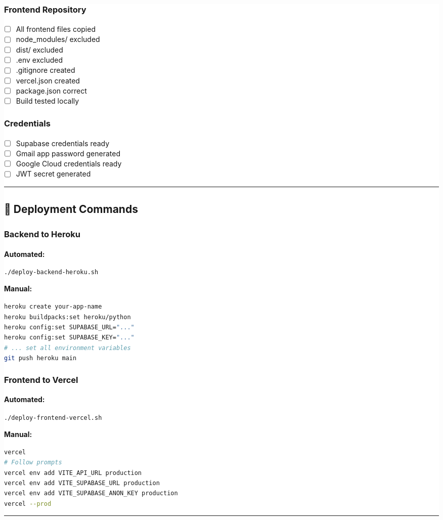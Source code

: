 ### Frontend Repository
- [ ] All frontend files copied
- [ ] node_modules/ excluded
- [ ] dist/ excluded
- [ ] .env excluded
- [ ] .gitignore created
- [ ] vercel.json created
- [ ] package.json correct
- [ ] Build tested locally

### Credentials
- [ ] Supabase credentials ready
- [ ] Gmail app password generated
- [ ] Google Cloud credentials ready
- [ ] JWT secret generated

---

## 🚀 Deployment Commands

### Backend to Heroku

**Automated:**
```bash
./deploy-backend-heroku.sh
```

**Manual:**
```bash
heroku create your-app-name
heroku buildpacks:set heroku/python
heroku config:set SUPABASE_URL="..."
heroku config:set SUPABASE_KEY="..."
# ... set all environment variables
git push heroku main
```

### Frontend to Vercel

**Automated:**
```bash
./deploy-frontend-vercel.sh
```

**Manual:**
```bash
vercel
# Follow prompts
vercel env add VITE_API_URL production
vercel env add VITE_SUPABASE_URL production
vercel env add VITE_SUPABASE_ANON_KEY production
vercel --prod
```

---